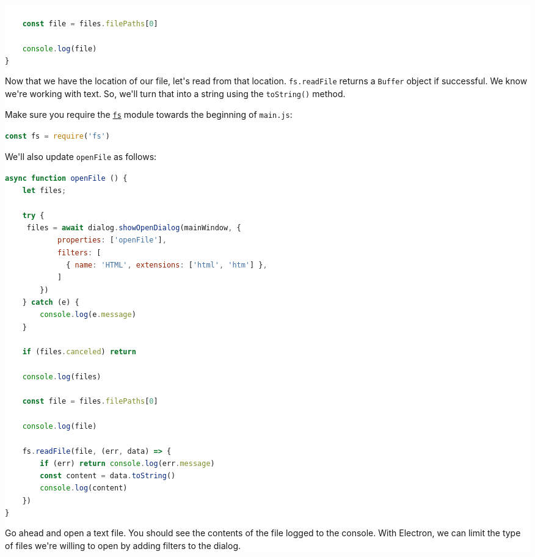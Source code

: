 ```js

    const file = files.filePaths[0]

    console.log(file)
}
```

Now that we have the location of our file, let's read from that location. `fs.readFile` returns a `Buffer` object if successful. We know we're working with text. So, we'll turn that into a string using the `toString()` method.

Make sure you require the [`fs`](https://nodejs.org/api/fs.html) module towards the beginning of `main.js`:

```js
const fs = require('fs')
```

We'll also update `openFile` as follows:

```js
async function openFile () {
    let files;

    try {
     files = await dialog.showOpenDialog(mainWindow, {
            properties: ['openFile'],
            filters: [
              { name: 'HTML', extensions: ['html', 'htm'] },
            ]
        })
    } catch (e) {
        console.log(e.message)
    }
  
    if (files.canceled) return

    console.log(files)

    const file = files.filePaths[0]

    console.log(file)

    fs.readFile(file, (err, data) => {
        if (err) return console.log(err.message)
        const content = data.toString()
        console.log(content)
    })
}
```

Go ahead and open a text file. You should see the contents of the file logged to the console. With Electron, we can limit the type of files we're willing to open by adding filters to the dialog.


[standard-image]: https://img.shields.io/badge/code_style-standard-brightgreen.svg
[standard-url]: https://standardjs.com
[marked]: https://github.com/chjj/marked
[Darwin]: https://en.wikipedia.org/wiki/Darwin_(operating_system)